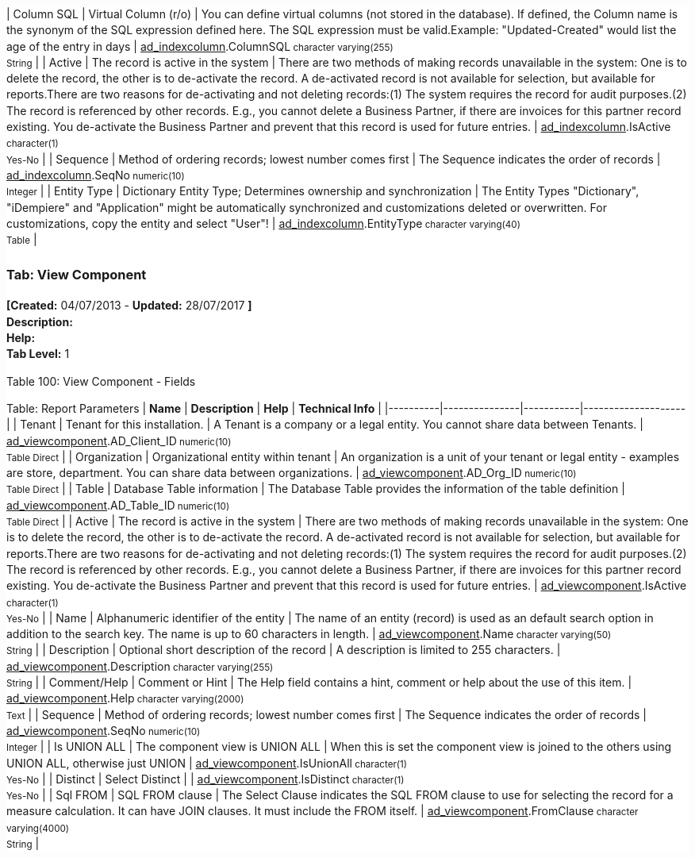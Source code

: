 | Column SQL | Virtual Column (r/o) | You can define virtual columns (not stored in the database). If defined, the Column name is the synonym of the SQL expression defined here. The SQL expression must be valid.Example: &quot;Updated-Created&quot; would list the age of the entry in days | [ad_indexcolumn](https://idempiere-schemaspy.muriloht.com/adempiere/tables/ad_indexcolumn.html).ColumnSQL<small> character varying(255) <br/> String</small> | 
| Active | The record is active in the system | There are two methods of making records unavailable in the system: One is to delete the record, the other is to de-activate the record. A de-activated record is not available for selection, but available for reports.There are two reasons for de-activating and not deleting records:(1) The system requires the record for audit purposes.(2) The record is referenced by other records. E.g., you cannot delete a Business Partner, if there are invoices for this partner record existing. You de-activate the Business Partner and prevent that this record is used for future entries. | [ad_indexcolumn](https://idempiere-schemaspy.muriloht.com/adempiere/tables/ad_indexcolumn.html).IsActive<small> character(1) <br/> Yes-No</small> | 
| Sequence | Method of ordering records; lowest number comes first | The Sequence indicates the order of records | [ad_indexcolumn](https://idempiere-schemaspy.muriloht.com/adempiere/tables/ad_indexcolumn.html).SeqNo<small> numeric(10) <br/> Integer</small> | 
| Entity Type | Dictionary Entity Type; Determines ownership and synchronization | The Entity Types &quot;Dictionary&quot;, &quot;iDempiere&quot; and &quot;Application&quot; might be automatically synchronized and customizations deleted or overwritten.  For customizations, copy the entity and select &quot;User&quot;! | [ad_indexcolumn](https://idempiere-schemaspy.muriloht.com/adempiere/tables/ad_indexcolumn.html).EntityType<small> character varying(40) <br/> Table</small> | 


### Tab: View Component

**[Created:** 04/07/2013 - **Updated:** 28/07/2017 **]**   
**Description:**   
**Help:**   
**Tab Level:** 1

Table 100: View Component - Fields 

Table: Report Parameters
| **Name** | **Description** | **Help** | **Technical Info** |
|----------|---------------|-----------|--------------------|
| Tenant | Tenant for this installation. | A Tenant is a company or a legal entity. You cannot share data between Tenants. | [ad_viewcomponent](https://idempiere-schemaspy.muriloht.com/adempiere/tables/ad_viewcomponent.html).AD_Client_ID<small> numeric(10) <br/> Table Direct</small> | 
| Organization | Organizational entity within tenant | An organization is a unit of your tenant or legal entity - examples are store, department. You can share data between organizations. | [ad_viewcomponent](https://idempiere-schemaspy.muriloht.com/adempiere/tables/ad_viewcomponent.html).AD_Org_ID<small> numeric(10) <br/> Table Direct</small> | 
| Table | Database Table information | The Database Table provides the information of the table definition | [ad_viewcomponent](https://idempiere-schemaspy.muriloht.com/adempiere/tables/ad_viewcomponent.html).AD_Table_ID<small> numeric(10) <br/> Table Direct</small> | 
| Active | The record is active in the system | There are two methods of making records unavailable in the system: One is to delete the record, the other is to de-activate the record. A de-activated record is not available for selection, but available for reports.There are two reasons for de-activating and not deleting records:(1) The system requires the record for audit purposes.(2) The record is referenced by other records. E.g., you cannot delete a Business Partner, if there are invoices for this partner record existing. You de-activate the Business Partner and prevent that this record is used for future entries. | [ad_viewcomponent](https://idempiere-schemaspy.muriloht.com/adempiere/tables/ad_viewcomponent.html).IsActive<small> character(1) <br/> Yes-No</small> | 
| Name | Alphanumeric identifier of the entity | The name of an entity (record) is used as an default search option in addition to the search key. The name is up to 60 characters in length. | [ad_viewcomponent](https://idempiere-schemaspy.muriloht.com/adempiere/tables/ad_viewcomponent.html).Name<small> character varying(50) <br/> String</small> | 
| Description | Optional short description of the record | A description is limited to 255 characters. | [ad_viewcomponent](https://idempiere-schemaspy.muriloht.com/adempiere/tables/ad_viewcomponent.html).Description<small> character varying(255) <br/> String</small> | 
| Comment/Help | Comment or Hint | The Help field contains a hint, comment or help about the use of this item. | [ad_viewcomponent](https://idempiere-schemaspy.muriloht.com/adempiere/tables/ad_viewcomponent.html).Help<small> character varying(2000) <br/> Text</small> | 
| Sequence | Method of ordering records; lowest number comes first | The Sequence indicates the order of records | [ad_viewcomponent](https://idempiere-schemaspy.muriloht.com/adempiere/tables/ad_viewcomponent.html).SeqNo<small> numeric(10) <br/> Integer</small> | 
| Is UNION ALL | The component view is UNION ALL | When this is set the component view is joined to the others using UNION ALL, otherwise just UNION | [ad_viewcomponent](https://idempiere-schemaspy.muriloht.com/adempiere/tables/ad_viewcomponent.html).IsUnionAll<small> character(1) <br/> Yes-No</small> | 
| Distinct | Select Distinct |  | [ad_viewcomponent](https://idempiere-schemaspy.muriloht.com/adempiere/tables/ad_viewcomponent.html).IsDistinct<small> character(1) <br/> Yes-No</small> | 
| Sql FROM | SQL FROM clause | The Select Clause indicates the SQL FROM clause to use for selecting the record for a measure calculation. It can have JOIN clauses. It must include the FROM itself. | [ad_viewcomponent](https://idempiere-schemaspy.muriloht.com/adempiere/tables/ad_viewcomponent.html).FromClause<small> character varying(4000) <br/> String</small> | 